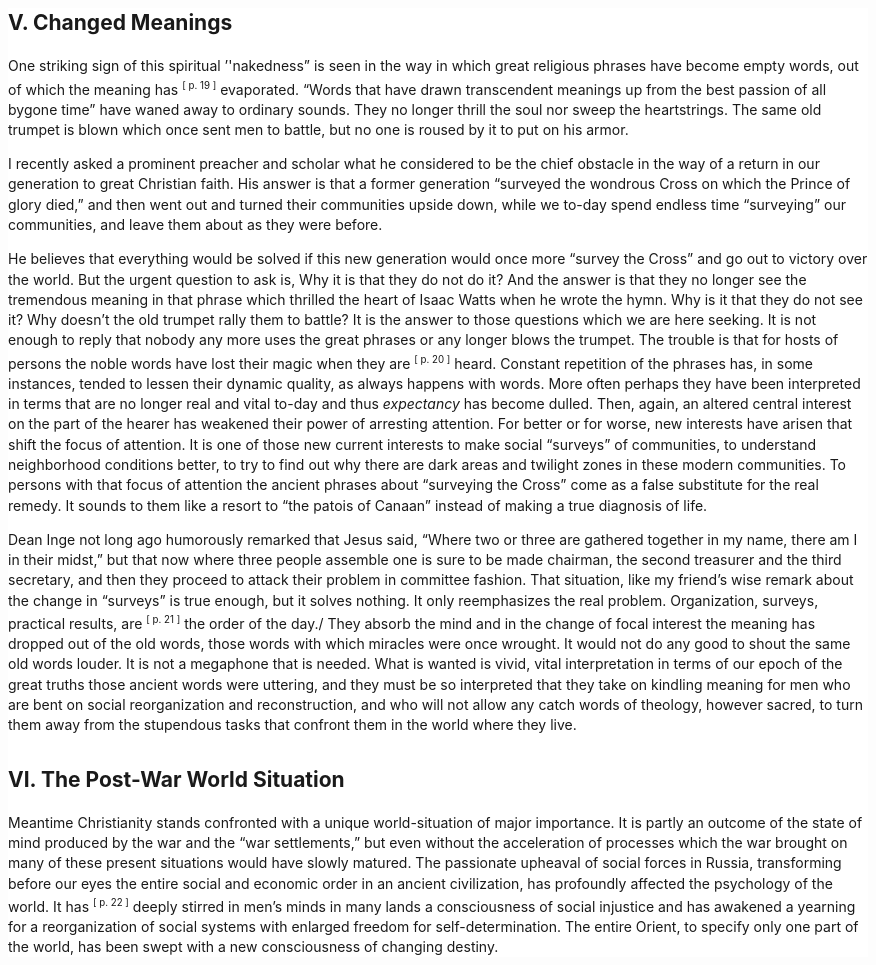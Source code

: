 ## V. Changed Meanings

One striking sign of this spiritual ’'nakedness” is seen in the way in which great religious phrases have become empty words, out of which the meaning has <span id="p19"><sup><small>[ p. 19 ]</small></sup></span> evaporated. “Words that have drawn transcendent meanings up from the best passion of all bygone time” have waned away to ordinary sounds. They no longer thrill the soul nor sweep the heartstrings. The same old trumpet is blown which once sent men to battle, but no one is roused by it to put on his armor.

I recently asked a prominent preacher and scholar what he considered to be the chief obstacle in the way of a return in our generation to great Christian faith. His answer is that a former generation “surveyed the wondrous Cross on which the Prince of glory died,” and then went out and turned their communities upside down, while we to-day spend endless time “surveying” our communities, and leave them about as they were before.

He believes that everything would be solved if this new generation would once more “survey the Cross” and go out to victory over the world. But the urgent question to ask is, Why it is that they do not do it? And the answer is that they no longer see the tremendous meaning in that phrase which thrilled the heart of Isaac Watts when he wrote the hymn. Why is it that they do not see it? Why doesn’t the old trumpet rally them to battle? It is the answer to those questions which we are here seeking. It is not enough to reply that nobody any more uses the great phrases or any longer blows the trumpet. The trouble is that for hosts of persons the noble words have lost their magic when they are <span id="p20"><sup><small>[ p. 20 ]</small></sup></span> heard. Constant repetition of the phrases has, in some instances, tended to lessen their dynamic quality, as always happens with words. More often perhaps they have been interpreted in terms that are no longer real and vital to-day and thus _expectancy_ has become dulled. Then, again, an altered central interest on the part of the hearer has weakened their power of arresting attention. For better or for worse, new interests have arisen that shift the focus of attention. It is one of those new current interests to make social “surveys” of communities, to understand neighborhood conditions better, to try to find out why there are dark areas and twilight zones in these modern communities. To persons with that focus of attention the ancient phrases about “surveying the Cross” come as a false substitute for the real remedy. It sounds to them like a resort to “the patois of Canaan” instead of making a true diagnosis of life.

Dean Inge not long ago humorously remarked that Jesus said, “Where two or three are gathered together in my name, there am I in their midst,” but that now where three people assemble one is sure to be made chairman, the second treasurer and the third secretary, and then they proceed to attack their problem in committee fashion. That situation, like my friend’s wise remark about the change in “surveys” is true enough, but it solves nothing. It only reemphasizes the real problem. Organization, surveys, practical results, are <span id="p21"><sup><small>[ p. 21 ]</small></sup></span> the order of the day./ They absorb the mind and in the change of focal interest the meaning has dropped out of the old words, those words with which miracles were once wrought. It would not do any good to shout the same old words louder. It is not a megaphone that is needed. What is wanted is vivid, vital interpretation in terms of our epoch of the great truths those ancient words were uttering, and they must be so interpreted that they take on kindling meaning for men who are bent on social reorganization and reconstruction, and who will not allow any catch words of theology, however sacred, to turn them away from the stupendous tasks that confront them in the world where they live.

## VI. The Post-War World Situation

Meantime Christianity stands confronted with a unique world-situation of major importance. It is partly an outcome of the state of mind produced by the war and the “war settlements,” but even without the acceleration of processes which the war brought on many of these present situations would have slowly matured. The passionate upheaval of social forces in Russia, transforming before our eyes the entire social and economic order in an ancient civilization, has profoundly affected the psychology of the world. It has <span id="p22"><sup><small>[ p. 22 ]</small></sup></span> deeply stirred in men’s minds in many lands a consciousness of social injustice and has awakened a yearning for a reorganization of social systems with enlarged freedom for self-determination. The entire Orient, to specify only one part of the world, has been swept with a new consciousness of changing destiny.


[^1]: It ought to be noted that Einstein merely extends “the reign of relativity.“ He insists on some “absolutes” as solidly as any one ever has done.